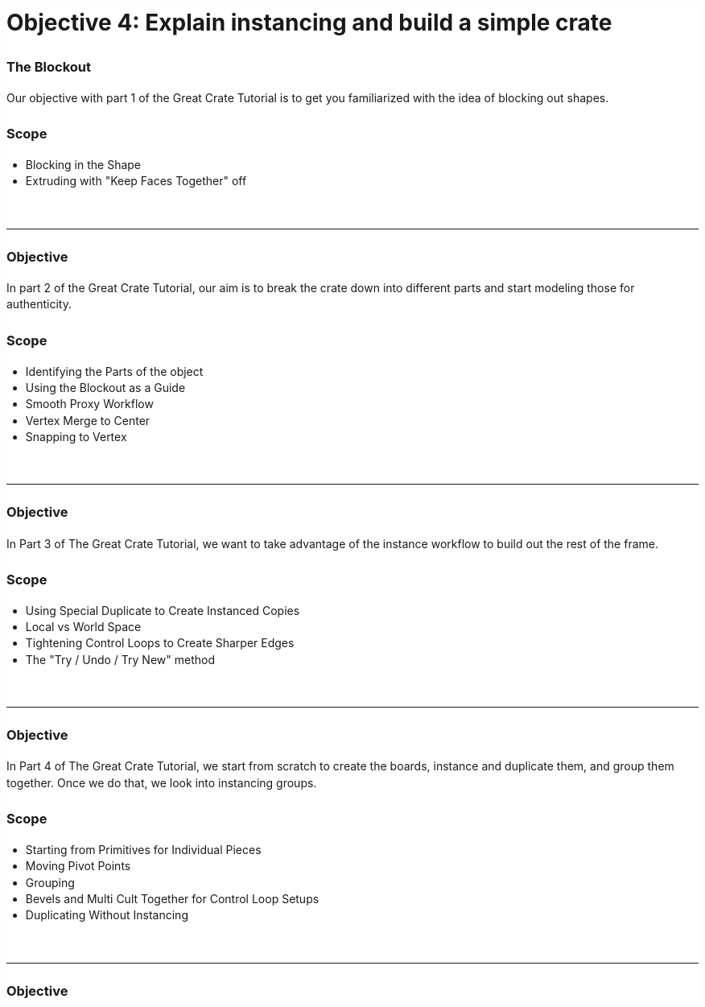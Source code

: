 # Objective 4: Explain instancing and build a simple crate

<h3>The Blockout</h3>
<p><span>Our objective with part 1 of the Great Crate Tutorial is to get you familiarized with the idea of blocking out shapes.</span></p>
<p><iframe style="font-family: inherit; font-size: 1rem;" src="https://www.youtube.com/embed/pt5NiIas8tI?rel=0" width="800" height="450" allowfullscreen="allowfullscreen"></iframe></p>
<h3>Scope</h3>
<ul>
<li>Blocking in the Shape</li>
<li>Extruding with "Keep Faces Together" off</li>
</ul>
<p>&nbsp;</p>
<hr>
<h3>Objective</h3>
<p>In part 2 of the Great Crate Tutorial, our aim is to break the crate down into different parts and start modeling those for authenticity.</p>
<p><iframe src="https://www.youtube.com/embed/Iiyu059U8NI?rel=0" width="800" height="450" allowfullscreen="allowfullscreen" allow="accelerometer; autoplay; clipboard-write; encrypted-media; gyroscope; picture-in-picture"></iframe></p>
<h3>Scope</h3>
<ul>
<li>Identifying the Parts of the object</li>
<li>Using the Blockout as a Guide</li>
<li>Smooth Proxy Workflow</li>
<li>Vertex Merge to Center</li>
<li>Snapping to Vertex</li>
</ul>
<p>&nbsp;</p>
<hr>
<h3>Objective</h3>
<p>In Part 3 of The Great Crate Tutorial, we want to take advantage of the instance workflow to build out the rest of the frame.</p>
<p><iframe src="https://www.youtube.com/embed/Q2__7LKGZig?rel=0" width="800" height="450" allowfullscreen="allowfullscreen" allow="accelerometer; autoplay; clipboard-write; encrypted-media; gyroscope; picture-in-picture"></iframe></p>
<h3>Scope</h3>
<ul>
<li>Using Special Duplicate to Create Instanced Copies</li>
<li>Local vs World Space</li>
<li>Tightening Control Loops to Create Sharper Edges</li>
<li>The "Try / Undo / Try New" method</li>
</ul>
<p>&nbsp;</p>
<hr>
<h3>Objective</h3>
<p>In Part 4 of The Great Crate Tutorial, we start from scratch to create the boards, instance and duplicate them, and group them together. Once we do that, we look into instancing groups.</p>
<p><iframe src="https://www.youtube.com/embed/T6kq1pSDhoA?rel=0" width="800" height="450" allowfullscreen="allowfullscreen" allow="accelerometer; autoplay; clipboard-write; encrypted-media; gyroscope; picture-in-picture"></iframe></p>
<h3>Scope</h3>
<ul>
<li>Starting from Primitives for Individual Pieces</li>
<li>Moving Pivot Points</li>
<li>Grouping</li>
<li>Bevels and Multi Cult Together for Control Loop Setups</li>
<li>Duplicating Without Instancing</li>
</ul>
<p>&nbsp;</p>
<hr>
<h3>Objective</h3>